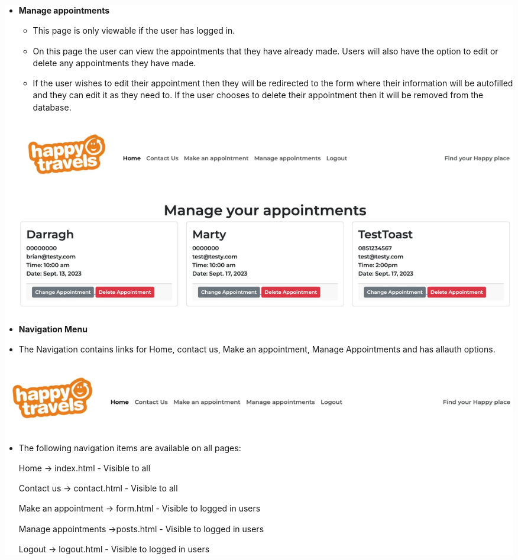 
- __Manage appointments__
  - This page is only viewable if the user has logged in. 
  
  - On this page the user can view the appointments that they have already made. Users will also have the option to edit or delete any appointments they have made. 
  
  - If the user wishes to edit their appointment then they will be redirected to the form where their information will be autofilled and they can edit it as they need to. If the user chooses to delete their appointment then it will be removed from the database.

  ![ManageAppointments](static/media/manageappt.webp)


- __Navigation Menu__

- The Navigation contains links for Home, contact us, Make an appointment, Manage Appointments and has allauth options.

![NavigationMenu](static/media/NavBar.webp)

- The following navigation items are available on all pages:

  Home -> index.html - Visible to all


  Contact us -> contact.html - Visible to all


  Make an appointment -> form.html - Visible to logged in users


  Manage appointments ->posts.html - Visible to logged in users


  Logout -> logout.html - Visible to logged in users

